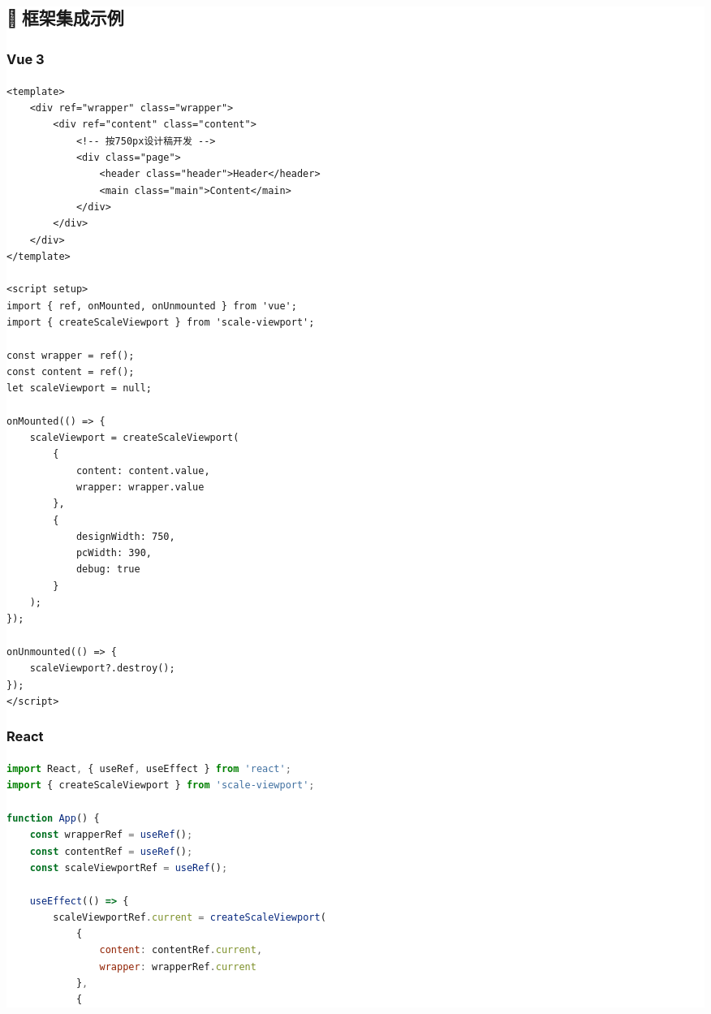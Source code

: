 ## 🌟 框架集成示例

### Vue 3

```vue
<template>
    <div ref="wrapper" class="wrapper">
        <div ref="content" class="content">
            <!-- 按750px设计稿开发 -->
            <div class="page">
                <header class="header">Header</header>
                <main class="main">Content</main>
            </div>
        </div>
    </div>
</template>

<script setup>
import { ref, onMounted, onUnmounted } from 'vue';
import { createScaleViewport } from 'scale-viewport';

const wrapper = ref();
const content = ref();
let scaleViewport = null;

onMounted(() => {
    scaleViewport = createScaleViewport(
        { 
            content: content.value, 
            wrapper: wrapper.value 
        },
        {
            designWidth: 750,
            pcWidth: 390,
            debug: true
        }
    );
});

onUnmounted(() => {
    scaleViewport?.destroy();
});
</script>
```

### React

```jsx
import React, { useRef, useEffect } from 'react';
import { createScaleViewport } from 'scale-viewport';

function App() {
    const wrapperRef = useRef();
    const contentRef = useRef();
    const scaleViewportRef = useRef();

    useEffect(() => {
        scaleViewportRef.current = createScaleViewport(
            {
                content: contentRef.current,
                wrapper: wrapperRef.current
            },
            {
```
